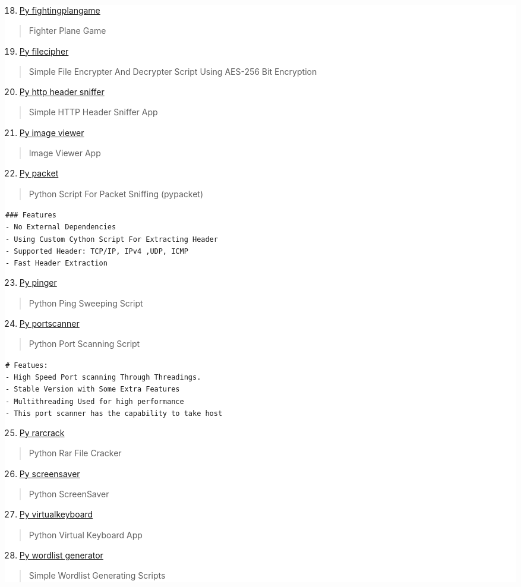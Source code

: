 18. [Py fightingplangame](https://github.com/surajsinghbisht054/py-FightingPlanGame.git)
> Fighter Plane Game


19. [Py filecipher](https://github.com/surajsinghbisht054/py-filecipher.git)
> Simple File Encrypter And Decrypter Script Using AES-256 Bit Encryption


20. [Py http header sniffer](https://github.com/surajsinghbisht054/py-HTTP-Header-Sniffer.git)
> Simple HTTP Header Sniffer App


21. [Py image viewer](https://github.com/surajsinghbisht054/py-Image_viewer.git)
> Image Viewer App 



22. [Py packet](https://github.com/surajsinghbisht054/py-packet.git)
> Python Script For Packet Sniffing (pypacket)
>
	### Features
	- No External Dependencies
	- Using Custom Cython Script For Extracting Header
	- Supported Header: TCP/IP, IPv4 ,UDP, ICMP
	- Fast Header Extraction




23. [Py pinger](https://github.com/surajsinghbisht054/py-pinger.git)
> Python Ping Sweeping Script 



24. [Py portscanner](https://github.com/surajsinghbisht054/py-portscanner.git)
> Python Port Scanning Script
>
	# Featues:
	- High Speed Port scanning Through Threadings.
	- Stable Version with Some Extra Features
	- Multithreading Used for high performance
	- This port scanner has the capability to take host 


25. [Py rarcrack](https://github.com/surajsinghbisht054/py-rarcrack.git)
> Python Rar File Cracker



26. [Py screensaver](https://github.com/surajsinghbisht054/py-ScreenSaver.git)
> Python ScreenSaver



27. [Py virtualkeyboard](https://github.com/surajsinghbisht054/py-VirtualKeyBoard.git)
> Python Virtual Keyboard App



28. [Py wordlist generator](https://github.com/surajsinghbisht054/Py-Wordlist_Generator.git)
> Simple Wordlist Generating Scripts
